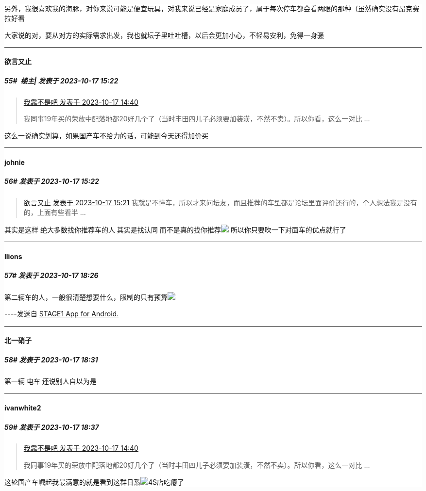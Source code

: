 另外，我很喜欢我的海豚，对你来说可能是便宜玩具，对我来说已经是家庭成员了，属于每次停车都会看两眼的那种（虽然确实没有昂克赛拉好看

大家说的对，要从对方的实际需求出发，我也就坛子里吐吐槽，以后会更加小心，不轻易安利，免得一身骚

*****

####  欲言又止  
##### 55#         楼主| 发表于 2023-10-17 15:22

<blockquote><a href="httphttps://bbs.saraba1st.com/2b/forum.php?mod=redirect&amp;goto=findpost&amp;pid=62741994&amp;ptid=2156988" target="_blank">我靠不是吧 发表于 2023-10-17 14:40</a>

我同事19年买的荣放中配落地都20好几个了（当时丰田四儿子必须要加装潢，不然不卖）。所以你看，这么一对比 ...</blockquote>
这么一说确实划算，如果国产车不给力的话，可能到今天还得加价买

*****

####  johnie  
##### 56#       发表于 2023-10-17 15:22

<blockquote><a href="httphttps://bbs.saraba1st.com/2b/forum.php?mod=redirect&amp;goto=findpost&amp;pid=62742424&amp;ptid=2156988" target="_blank">欲言又止 发表于 2023-10-17 15:21</a>
我就是不懂车，所以才来问坛友，而且推荐的车型都是论坛里面评价还行的，个人想法我是没有的，上面有些看半 ...</blockquote>
其实是这样
绝大多数找你推荐车的人
其实是找认同 而不是真的找你推荐<img src="https://static.saraba1st.com/image/smiley/face2017/067.png" referrerpolicy="no-referrer">
所以你只要吹一下对面车的优点就行了

*****

####  llions  
##### 57#       发表于 2023-10-17 18:26

第二辆车的人，一般很清楚想要什么，限制的只有预算<img src="https://static.saraba1st.com/image/smiley/face2017/068.png" referrerpolicy="no-referrer">

----发送自 [STAGE1 App for Android.](http://stage1.5j4m.com/?1.37)

*****

####  北一硝子  
##### 58#       发表于 2023-10-17 18:31

第一辆 电车 还说别人自以为是

*****

####  ivanwhite2  
##### 59#       发表于 2023-10-17 18:37

<blockquote><a href="httphttps://bbs.saraba1st.com/2b/forum.php?mod=redirect&amp;goto=findpost&amp;pid=62741994&amp;ptid=2156988" target="_blank">我靠不是吧 发表于 2023-10-17 14:40</a>

我同事19年买的荣放中配落地都20好几个了（当时丰田四儿子必须要加装潢，不然不卖）。所以你看，这么一对比 ...</blockquote>
这轮国产车崛起我最满意的就是看到这群日系<img src="https://static.saraba1st.com/image/smiley/face2017/038.png" referrerpolicy="no-referrer">4S店吃瘪了

